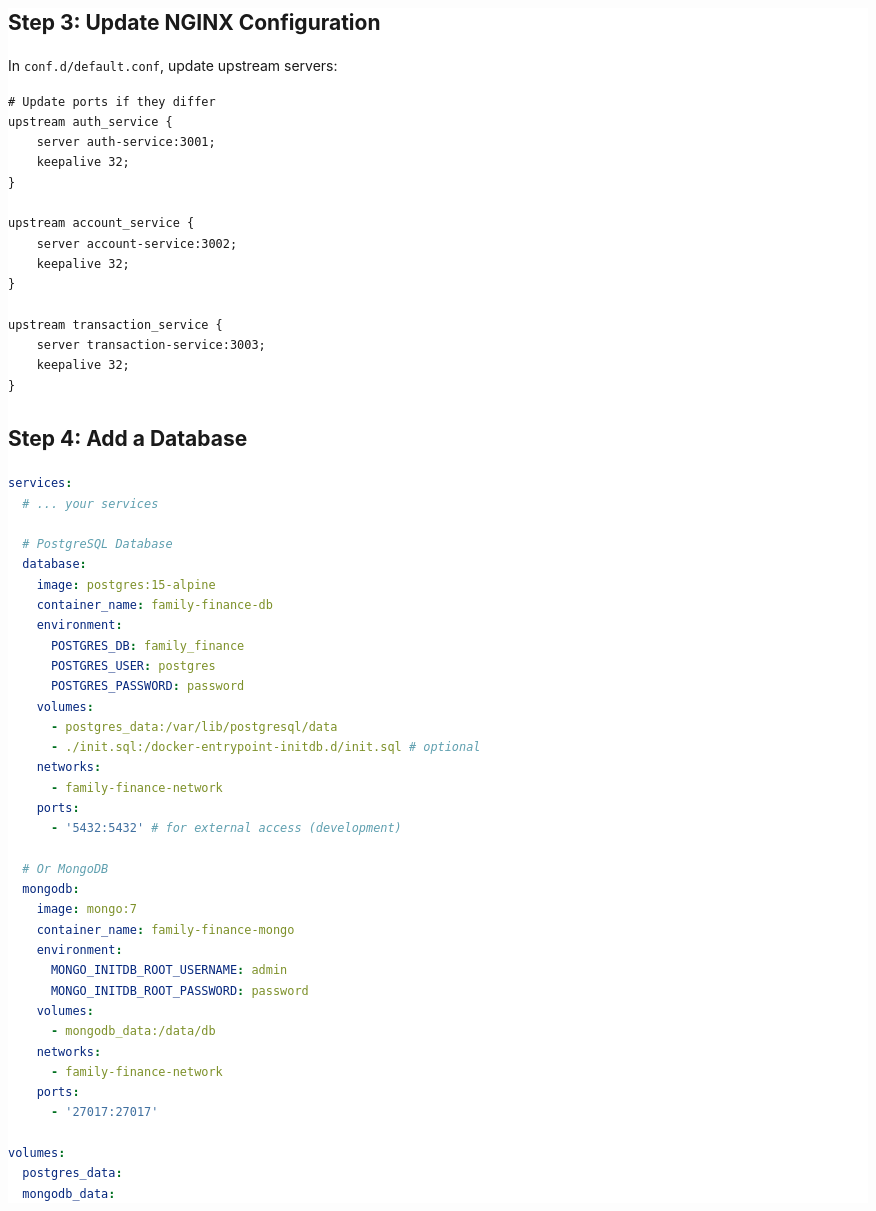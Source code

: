 ## Step 3: Update NGINX Configuration

In `conf.d/default.conf`, update upstream servers:

```nginx
# Update ports if they differ
upstream auth_service {
    server auth-service:3001;
    keepalive 32;
}

upstream account_service {
    server account-service:3002;
    keepalive 32;
}

upstream transaction_service {
    server transaction-service:3003;
    keepalive 32;
}
```

## Step 4: Add a Database

```yaml
services:
  # ... your services

  # PostgreSQL Database
  database:
    image: postgres:15-alpine
    container_name: family-finance-db
    environment:
      POSTGRES_DB: family_finance
      POSTGRES_USER: postgres
      POSTGRES_PASSWORD: password
    volumes:
      - postgres_data:/var/lib/postgresql/data
      - ./init.sql:/docker-entrypoint-initdb.d/init.sql # optional
    networks:
      - family-finance-network
    ports:
      - '5432:5432' # for external access (development)

  # Or MongoDB
  mongodb:
    image: mongo:7
    container_name: family-finance-mongo
    environment:
      MONGO_INITDB_ROOT_USERNAME: admin
      MONGO_INITDB_ROOT_PASSWORD: password
    volumes:
      - mongodb_data:/data/db
    networks:
      - family-finance-network
    ports:
      - '27017:27017'

volumes:
  postgres_data:
  mongodb_data:
```
